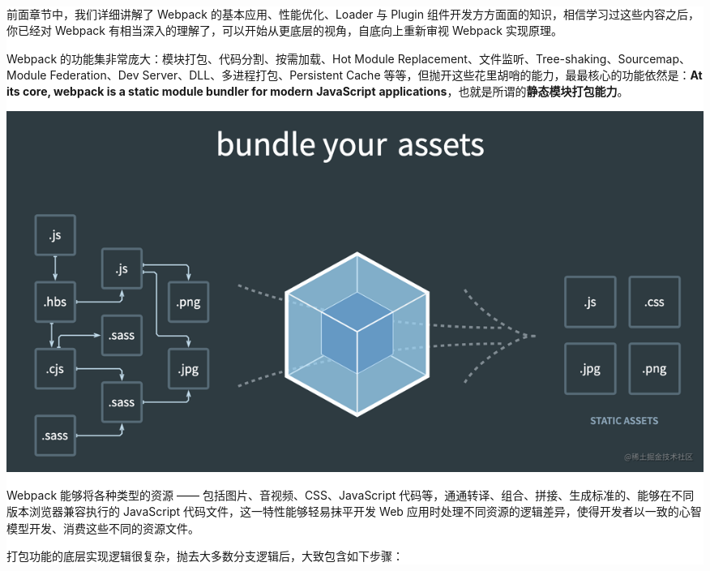 前面章节中，我们详细讲解了 Webpack 的基本应用、性能优化、Loader 与 Plugin 组件开发方方面面的知识，相信学习过这些内容之后，你已经对 Webpack 有相当深入的理解了，可以开始从更底层的视角，自底向上重新审视 Webpack 实现原理。

Webpack 的功能集非常庞大：模块打包、代码分割、按需加载、Hot Module Replacement、文件监听、Tree-shaking、Sourcemap、Module Federation、Dev Server、DLL、多进程打包、Persistent Cache 等等，但抛开这些花里胡哨的能力，最最核心的功能依然是：**At its core, webpack is a static module bundler for modern** **JavaScript** **applications**，也就是所谓的**静态模块打包能力**。

![image.png](./images/f6c8846ed06646fdba24cc3053d66f5e~tplv-k3u1fbpfcp-watermark.image.png)

Webpack 能够将各种类型的资源 —— 包括图片、音视频、CSS、JavaScript 代码等，通通转译、组合、拼接、生成标准的、能够在不同版本浏览器兼容执行的 JavaScript 代码文件，这一特性能够轻易抹平开发 Web 应用时处理不同资源的逻辑差异，使得开发者以一致的心智模型开发、消费这些不同的资源文件。

打包功能的底层实现逻辑很复杂，抛去大多数分支逻辑后，大致包含如下步骤：

